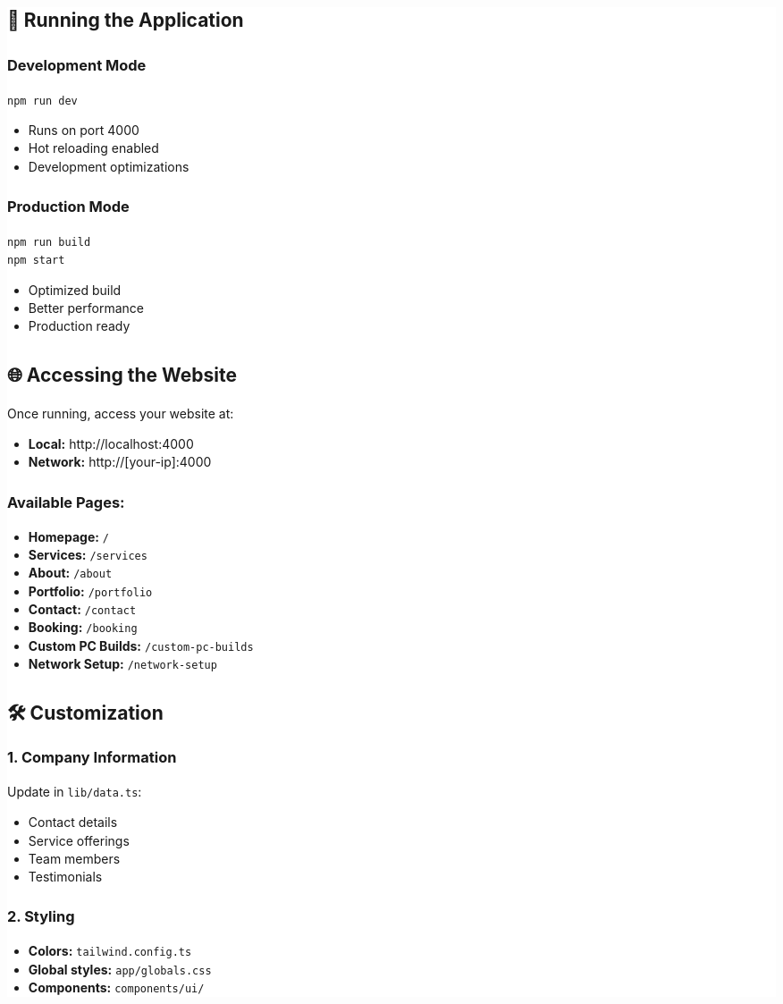 ## 🚀 Running the Application

### Development Mode
```bash
npm run dev
```
- Runs on port 4000
- Hot reloading enabled
- Development optimizations

### Production Mode
```bash
npm run build
npm start
```
- Optimized build
- Better performance
- Production ready

## 🌐 Accessing the Website

Once running, access your website at:
- **Local:** http://localhost:4000
- **Network:** http://[your-ip]:4000

### Available Pages:
- **Homepage:** `/`
- **Services:** `/services`
- **About:** `/about`
- **Portfolio:** `/portfolio`
- **Contact:** `/contact`
- **Booking:** `/booking`
- **Custom PC Builds:** `/custom-pc-builds`
- **Network Setup:** `/network-setup`

## 🛠️ Customization

### 1. Company Information
Update in `lib/data.ts`:
- Contact details
- Service offerings
- Team members
- Testimonials

### 2. Styling
- **Colors:** `tailwind.config.ts`
- **Global styles:** `app/globals.css`
- **Components:** `components/ui/`
